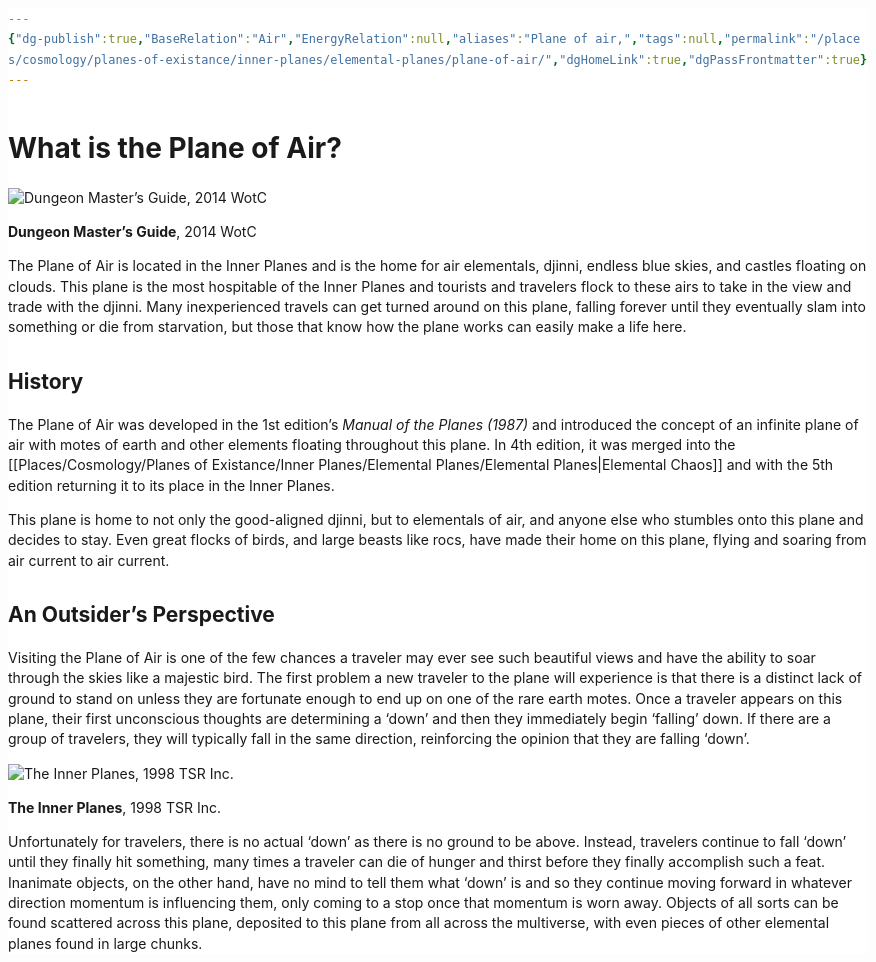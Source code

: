 ```yaml
---
{"dg-publish":true,"BaseRelation":"Air","EnergyRelation":null,"aliases":"Plane of air,","tags":null,"permalink":"/places/cosmology/planes-of-existance/inner-planes/elemental-planes/plane-of-air/","dgHomeLink":true,"dgPassFrontmatter":true}
---
```


# What is the Plane of Air?
![Dungeon Master’s Guide, 2014 WotC](https://images.squarespace-cdn.com/content/v1/5bd88db093a6320f071b1a50/1587388594596-QP52FIU9L13MDD1JMSJU/PlaneofAir_DMG_5e.png)

**Dungeon Master’s Guide**, 2014 WotC

The Plane of Air is located in the Inner Planes and is the home for air elementals, djinni, endless blue skies, and castles floating on clouds. This plane is the most hospitable of the Inner Planes and tourists and travelers flock to these airs to take in the view and trade with the djinni. Many inexperienced travels can get turned around on this plane, falling forever until they eventually slam into something or die from starvation, but those that know how the plane works can easily make a life here.

## History
The Plane of Air was developed in the 1st edition’s _Manual of the Planes (1987)_ and introduced the concept of an infinite plane of air with motes of earth and other elements floating throughout this plane. In 4th edition, it was merged into the [[Places/Cosmology/Planes of Existance/Inner Planes/Elemental Planes/Elemental Planes|Elemental Chaos]] and with the 5th edition returning it to its place in the Inner Planes.

This plane is home to not only the good-aligned djinni, but to elementals of air, and anyone else who stumbles onto this plane and decides to stay. Even great flocks of birds, and large beasts like rocs, have made their home on this plane, flying and soaring from air current to air current. 

## An Outsider’s Perspective
Visiting the Plane of Air is one of the few chances a traveler may ever see such beautiful views and have the ability to soar through the skies like a majestic bird. The first problem a new traveler to the plane will experience is that there is a distinct lack of ground to stand on unless they are fortunate enough to end up on one of the rare earth motes. Once a traveler appears on this plane, their first unconscious thoughts are determining a ‘down’ and then they immediately begin ‘falling’ down. If there are a group of travelers, they will typically fall in the same direction, reinforcing the opinion that they are falling ‘down’. 

![The Inner Planes, 1998 TSR Inc.](https://images.squarespace-cdn.com/content/v1/5bd88db093a6320f071b1a50/1587388845937-E6DU8SEHKQOZ2Q0QT5N0/image-asset.png)

**The Inner Planes**, 1998 TSR Inc.

Unfortunately for travelers, there is no actual ‘down’ as there is no ground to be above. Instead, travelers continue to fall ‘down’ until they finally hit something, many times a traveler can die of hunger and thirst before they finally accomplish such a feat. Inanimate objects, on the other hand, have no mind to tell them what ‘down’ is and so they continue moving forward in whatever direction momentum is influencing them, only coming to a stop once that momentum is worn away. Objects of all sorts can be found scattered across this plane, deposited to this plane from all across the multiverse, with even pieces of other elemental planes found in large chunks.
